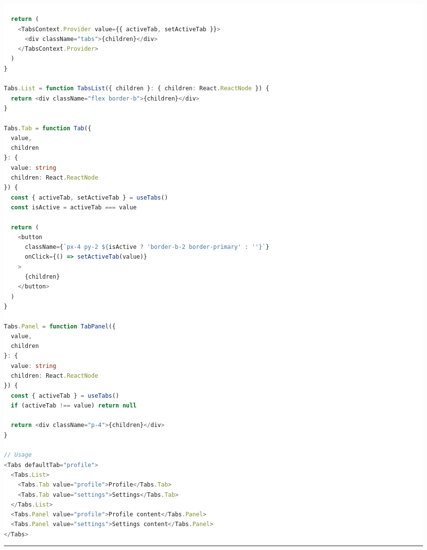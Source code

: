 ```typescript

  return (
    <TabsContext.Provider value={{ activeTab, setActiveTab }}>
      <div className="tabs">{children}</div>
    </TabsContext.Provider>
  )
}

Tabs.List = function TabsList({ children }: { children: React.ReactNode }) {
  return <div className="flex border-b">{children}</div>
}

Tabs.Tab = function Tab({
  value,
  children
}: {
  value: string
  children: React.ReactNode
}) {
  const { activeTab, setActiveTab } = useTabs()
  const isActive = activeTab === value

  return (
    <button
      className={`px-4 py-2 ${isActive ? 'border-b-2 border-primary' : ''}`}
      onClick={() => setActiveTab(value)}
    >
      {children}
    </button>
  )
}

Tabs.Panel = function TabPanel({
  value,
  children
}: {
  value: string
  children: React.ReactNode
}) {
  const { activeTab } = useTabs()
  if (activeTab !== value) return null

  return <div className="p-4">{children}</div>
}

// Usage
<Tabs defaultTab="profile">
  <Tabs.List>
    <Tabs.Tab value="profile">Profile</Tabs.Tab>
    <Tabs.Tab value="settings">Settings</Tabs.Tab>
  </Tabs.List>
  <Tabs.Panel value="profile">Profile content</Tabs.Panel>
  <Tabs.Panel value="settings">Settings content</Tabs.Panel>
</Tabs>
```

---
